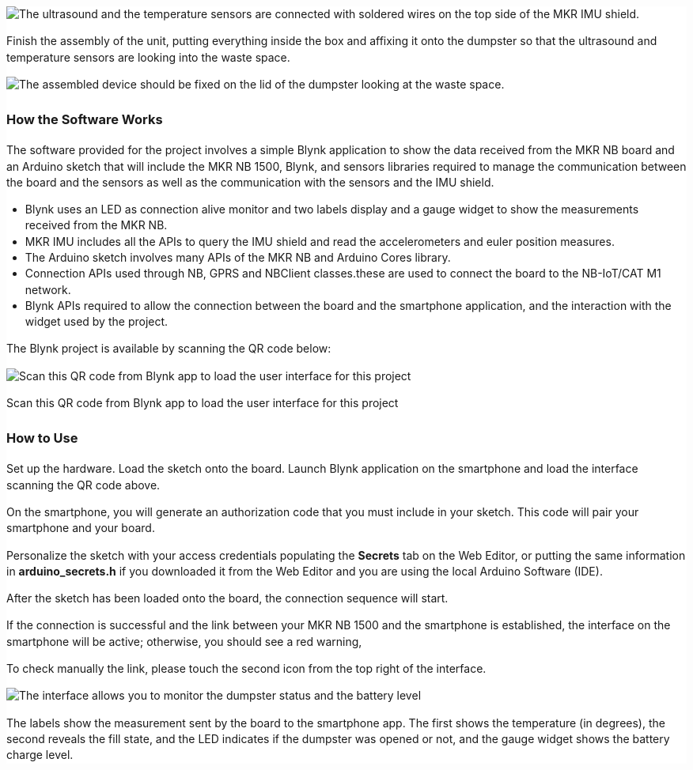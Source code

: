 ![The ultrasound and the temperature sensors are connected with soldered wires on the top side of the MKR IMU shield.](assets/cassone_1_Scn8PUbvqv.jpg)

Finish the assembly of the unit, putting everything inside the box and affixing it onto the dumpster so that the ultrasound and temperature sensors are looking into the waste space.

![The assembled device should be fixed on the lid of the dumpster looking at the waste space.](assets/cassone_3_OhkbKxgxCZ.jpg)


### How the Software Works

The software provided for the project involves a simple Blynk application to show the data received from the MKR NB board and an Arduino sketch that will include the MKR NB 1500, Blynk, and sensors libraries required to manage the communication between the board and the sensors as well as the communication with the sensors and the IMU shield.

* Blynk uses an LED as connection alive monitor and two labels display and a gauge widget to show the measurements received from the MKR NB.
* MKR IMU includes all the APIs to query the IMU shield and read the accelerometers and euler position measures.
* The Arduino sketch involves many APIs of the MKR NB and Arduino Cores library.
* Connection APIs used through NB, GPRS and NBClient classes.these are used to connect the board to the NB-IoT/CAT M1 network.
* Blynk APIs required to allow the connection between the board and the smartphone application, and the interaction with the widget used by the project.

The Blynk project is available by scanning the QR code below:

![Scan this QR code from Blynk app to load the user interface for this project](assets/jpeg_base64603e166e3f302045.jpg)

Scan this QR code from Blynk app to load the user interface for this project

### How to Use

Set up the hardware. Load the sketch onto the board. Launch Blynk application on the smartphone and load the interface scanning the QR code above.

On the smartphone, you will generate an authorization code that you must include in your sketch. This code will pair your smartphone and your board.

Personalize the sketch with your access credentials populating the **Secrets** tab on the Web Editor, or putting the same information in **arduino_secrets.h** if you downloaded it from the Web Editor and you are using the local Arduino Software (IDE).

After the sketch has been loaded onto the board, the connection sequence will start.

If the connection is successful and the link between your MKR NB 1500 and the smartphone is established, the interface on the smartphone will be active; otherwise, you should see a red warning,

To check manually the link, please touch the second icon from the top right of the interface.

![The interface allows you to monitor the dumpster status and the battery level](assets/img_5914_lh88hC0eik.PNG)


The labels show the measurement sent by the board to the smartphone app. The first shows the temperature (in degrees), the second reveals the fill state, and the LED indicates if the dumpster was opened or not, and the gauge widget shows the battery charge level.
